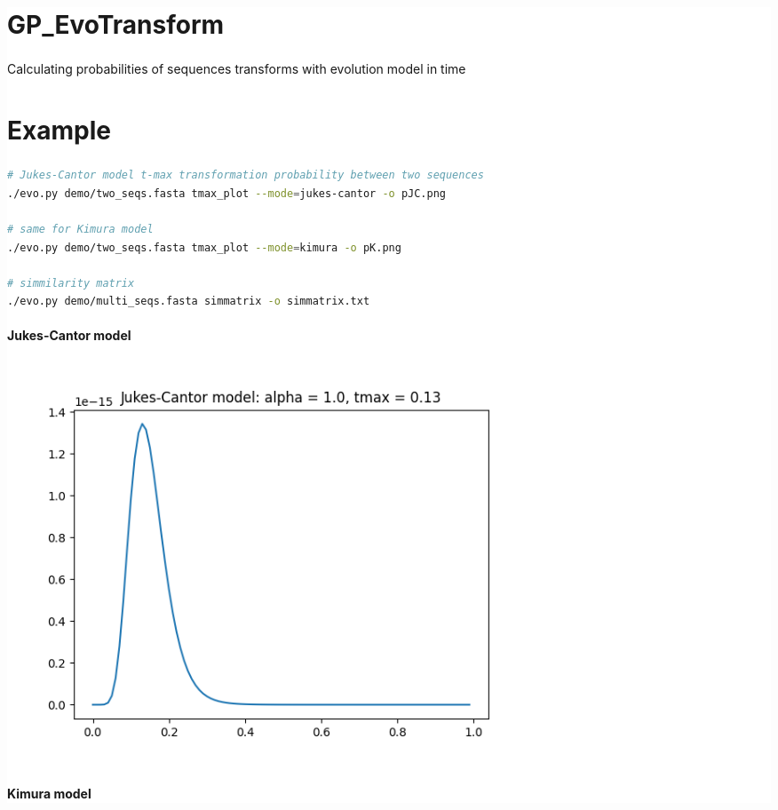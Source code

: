 # GP_EvoTransform
Calculating probabilities of sequences transforms with evolution model in time

# Example

```bash
# Jukes-Cantor model t-max transformation probability between two sequences
./evo.py demo/two_seqs.fasta tmax_plot --mode=jukes-cantor -o pJC.png

# same for Kimura model
./evo.py demo/two_seqs.fasta tmax_plot --mode=kimura -o pK.png

# simmilarity matrix
./evo.py demo/multi_seqs.fasta simmatrix -o simmatrix.txt
```

<html>
<body>
    <div>
        <h4>Jukes-Cantor model</h4>
        <p>
            <img src="demo/pJC.png" width="70%">
        </p>
        <h4>Kimura model</h4>
        <p>